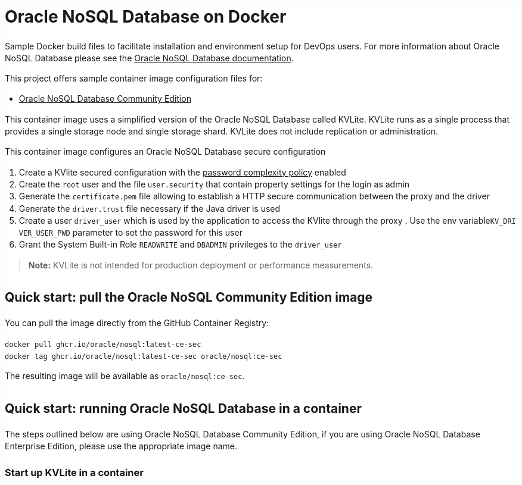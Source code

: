 # Oracle NoSQL Database on Docker

Sample Docker build files to facilitate installation and environment setup for
DevOps users. For more information about Oracle NoSQL Database please see the
[Oracle NoSQL Database documentation][DOCS].

This project offers sample container image configuration files for:

* [Oracle NoSQL Database Community Edition](ce/Dockerfile)

This container image uses a simplified version of the Oracle NoSQL Database called
 KVLite. KVLite runs as a single process that provides a single storage node and
 single storage shard. KVLite does not include replication or administration.

This container image configures an Oracle NoSQL Database secure configuration
1. Create a KVlite secured configuration with the 
[password complexity policy](https://docs.oracle.com/en/database/other-databases/nosql-database/22.1/security/password-complexity-policies.html)
enabled
2. Create the `root` user and the file `user.security` that contain property settings for the login as admin
3. Generate the `certificate.pem` file allowing to establish a HTTP secure communication between the proxy and the driver
4. Generate the `driver.trust` file necessary if the Java driver is used
5. Create a user `driver_user` which is used by the application to access the KVlite through the proxy
. Use the env variable`KV_DRIVER_USER_PWD` parameter to set the password for this user
6. Grant the System Built-in Role `READWRITE` and `DBADMIN` privileges to the `driver_user`

> **Note:** KVLite is not intended for production deployment or performance
> measurements.

## Quick start: pull the Oracle NoSQL Community Edition image

You can  pull the image directly from the GitHub Container Registry:

```shell
docker pull ghcr.io/oracle/nosql:latest-ce-sec
docker tag ghcr.io/oracle/nosql:latest-ce-sec oracle/nosql:ce-sec
```

The resulting image will be available as `oracle/nosql:ce-sec`.

## Quick start: running Oracle NoSQL Database in a container

The steps outlined below are using Oracle NoSQL Database Community Edition, if
you are using Oracle NoSQL Database Enterprise Edition, please use the
appropriate image name.

### Start up KVLite in a container


[NOSQL]: http://www.oracle.com/technetwork/database/database-technologies/nosqldb/overview/index.html
[DOCS]: https://docs.oracle.com/en/database/other-databases/nosql-database/index.html
[Apache-2.0]: https://docs.oracle.com/en/database/other-databases/nosql-database/22.1/license/index.html#NSXLI-GUID-006E432E-1965-45A2-AEDE-204BD05E1560
[GPLv2+CE]: http://openjdk.java.net/legal/gplv2+ce.html